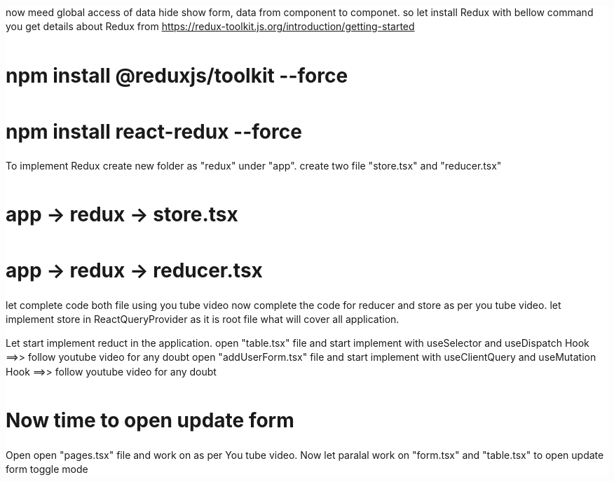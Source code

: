 now meed global access of data hide show form, data from component to componet. so let install Redux with bellow command
you get details about Redux from https://redux-toolkit.js.org/introduction/getting-started

# npm install @reduxjs/toolkit --force

# npm install react-redux --force

To implement Redux create new folder as "redux" under "app". create two file "store.tsx" and "reducer.tsx"

# app -> redux -> store.tsx

# app -> redux -> reducer.tsx

let complete code both file using you tube video
now complete the code for reducer and store as per you tube video.
let implement store in ReactQueryProvider as it is root file what will cover all application.

Let start implement reduct in the application.
open "table.tsx" file and start implement with useSelector and useDispatch Hook ==>> follow youtube video for any doubt
open "addUserForm.tsx" file and start implement with useClientQuery and useMutation Hook ==>> follow youtube video for any doubt

# Now time to open update form

Open open "pages.tsx" file and work on as per You tube video.
Now let paralal work on "form.tsx" and "table.tsx" to open update form toggle mode

